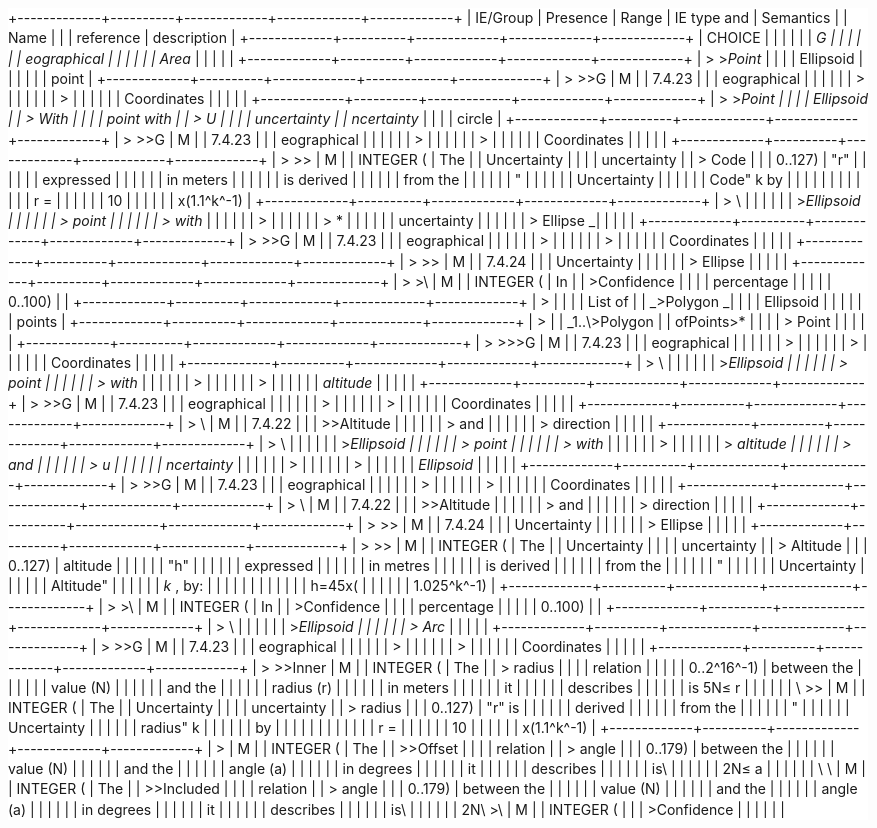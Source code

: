 +-------------+----------+-------------+-------------+-------------+ | IE/Group | Presence | Range | IE type and | Semantics | | Name | | | reference | description | +-------------+----------+-------------+-------------+-------------+ | CHOICE | | | | | | _G | | | | | | eographical | | | | | | Area_ | | | | | +-------------+----------+-------------+-------------+-------------+ | > >_Point_ | | | | Ellipsoid | | | | | | point | +-------------+----------+-------------+-------------+-------------+ | > >>G | M | | 7.4.23 | | | eographical | | | | | | > | | | | | | > | | | | | | Coordinates | | | | | +-------------+----------+-------------+-------------+-------------+ | > >_Point | | | | Ellipsoid | | > With | | | | point with | | > U | | | | uncertainty | | ncertainty_ | | | | circle | +-------------+----------+-------------+-------------+-------------+ | > >>G | M | | 7.4.23 | | | eographical | | | | | | > | | | | | | > | | | | | | Coordinates | | | | | +-------------+----------+-------------+-------------+-------------+ | > >> | M | | INTEGER ( | The | | Uncertainty | | | | uncertainty | | > Code | | | 0..127) | \"r\" | | | | | | expressed | | | | | | in meters | | | | | | is derived | | | | | | from the | | | | | | \" | | | | | | Uncertainty | | | | | | Code\" k by | | | | | | | | | | | | r = | | | | | | 10 | | | | | | x(1.1^k^-1) | +-------------+----------+-------------+-------------+-------------+ | > \ | | | | | | >_Ellipsoid | | | | | | > point | | | | | | > with_ | | | | | | > | | | | | | > * | | | | | | uncertainty | | | | | | > Ellipse _| | | | | +-------------+----------+-------------+-------------+-------------+ | > >>G | M | | 7.4.23 | | | eographical | | | | | | > | | | | | | > | | | | | | Coordinates | | | | | +-------------+----------+-------------+-------------+-------------+ | > >> | M | | 7.4.24 | | | Uncertainty | | | | | | > Ellipse | | | | | +-------------+----------+-------------+-------------+-------------+ | > >\ | M | | INTEGER ( | In | | >Confidence | | | | percentage | | | | | 0..100) | | +-------------+----------+-------------+-------------+-------------+ | > | | | | List of | | _>Polygon _| | | | Ellipsoid | | | | | | points | +-------------+----------+-------------+-------------+-------------+ | > | | _1..\\>Polygon | | ofPoints\>* | | | | > Point | | | | | +-------------+----------+-------------+-------------+-------------+ | > >>>G | M | | 7.4.23 | | | eographical | | | | | | > | | | | | | > | | | | | | Coordinates | | | | | +-------------+----------+-------------+-------------+-------------+ | > \ | | | | | | >_Ellipsoid | | | | | | > point | | | | | | > with_ | | | | | | > | | | | | | > | | | | | | _altitude_ | | | | | +-------------+----------+-------------+-------------+-------------+ | > >>G | M | | 7.4.23 | | | eographical | | | | | | > | | | | | | > | | | | | | Coordinates | | | | | +-------------+----------+-------------+-------------+-------------+ | > \ | M | | 7.4.22 | | | >>Altitude | | | | | | > and | | | | | | > direction | | | | | +-------------+----------+-------------+-------------+-------------+ | > \ | | | | | | >_Ellipsoid | | | | | | > point | | | | | | > with_ | | | | | | > | | | | | | > _altitude | | | | | | > and | | | | | | > u | | | | | | ncertainty_ | | | | | | > | | | | | | > | | | | | | _Ellipsoid_ | | | | | +-------------+----------+-------------+-------------+-------------+ | > >>G | M | | 7.4.23 | | | eographical | | | | | | > | | | | | | > | | | | | | Coordinates | | | | | +-------------+----------+-------------+-------------+-------------+ | > \ | M | | 7.4.22 | | | >>Altitude | | | | | | > and | | | | | | > direction | | | | | +-------------+----------+-------------+-------------+-------------+ | > >> | M | | 7.4.24 | | | Uncertainty | | | | | | > Ellipse | | | | | +-------------+----------+-------------+-------------+-------------+ | > >> | M | | INTEGER ( | The | | Uncertainty | | | | uncertainty | | > Altitude | | | 0..127) | altitude | | | | | | "h" | | | | | | expressed | | | | | | in metres | | | | | | is derived | | | | | | from the | | | | | | " | | | | | | Uncertainty | | | | | | Altitude" | | | | | | _k_ , by: | | | | | | | | | | | | h=45x( | | | | | | 1.025^k^-1) | +-------------+----------+-------------+-------------+-------------+ | > >\ | M | | INTEGER ( | In | | >Confidence | | | | percentage | | | | | 0..100) | | +-------------+----------+-------------+-------------+-------------+ | > \ | | | | | | >_Ellipsoid | | | | | | > Arc_ | | | | | +-------------+----------+-------------+-------------+-------------+ | > >>G | M | | 7.4.23 | | | eographical | | | | | | > | | | | | | > | | | | | | Coordinates | | | | | +-------------+----------+-------------+-------------+-------------+ | > >>Inner | M | | INTEGER ( | The | | > radius | | | | relation | | | | | 0..2^16^-1) | between the | | | | | | value (N) | | | | | | and the | | | | | | radius (r) | | | | | | in meters | | | | | | it | | | | | | describes | | | | | | is 5N≤ r | | | | | | \ >> | M | | INTEGER ( | The | | Uncertainty | | | | uncertainty | | > radius | | | 0..127) | \"r\" is | | | | | | derived | | | | | | from the | | | | | | \" | | | | | | Uncertainty | | | | | | radius\" k | | | | | | by | | | | | | | | | | | | r = | | | | | | 10 | | | | | | x(1.1^k^-1) | +-------------+----------+-------------+-------------+-------------+ | > | M | | INTEGER ( | The | | >>Offset | | | | relation | | > angle | | | 0..179) | between the | | | | | | value (N) | | | | | | and the | | | | | | angle (a) | | | | | | in degrees | | | | | | it | | | | | | describes | | | | | | is\ | | | | | | 2N≤ a | | | | | | \ \ | M | | INTEGER ( | The | | >>Included | | | | relation | | > angle | | | 0..179) | between the | | | | | | value (N) | | | | | | and the | | | | | | angle (a) | | | | | | in degrees | | | | | | it | | | | | | describes | | | | | | is\ | | | | | | 2N\ >\ | M | | INTEGER ( | | | >Confidence | | | | | |